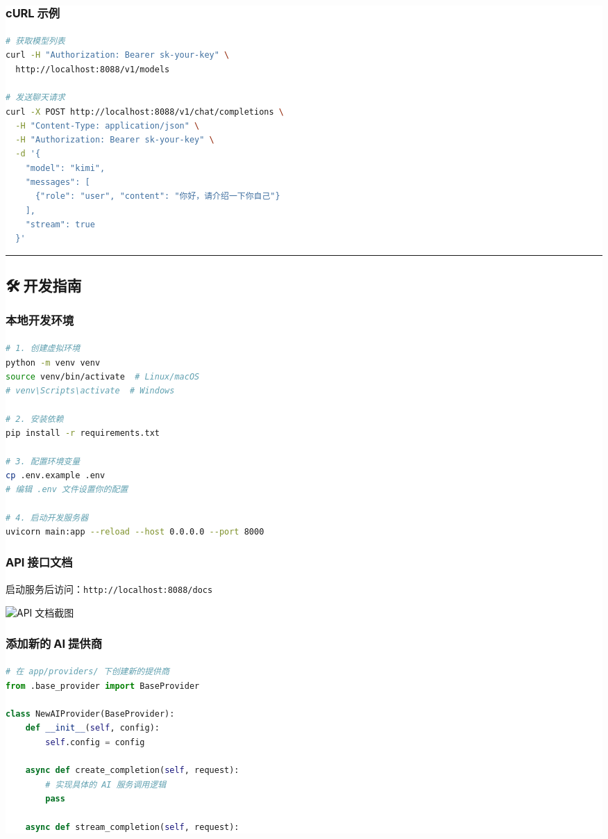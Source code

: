 ### cURL 示例

```bash
# 获取模型列表
curl -H "Authorization: Bearer sk-your-key" \
  http://localhost:8088/v1/models

# 发送聊天请求
curl -X POST http://localhost:8088/v1/chat/completions \
  -H "Content-Type: application/json" \
  -H "Authorization: Bearer sk-your-key" \
  -d '{
    "model": "kimi",
    "messages": [
      {"role": "user", "content": "你好，请介绍一下你自己"}
    ],
    "stream": true
  }'
```

---

## 🛠️ 开发指南

### 本地开发环境

```bash
# 1. 创建虚拟环境
python -m venv venv
source venv/bin/activate  # Linux/macOS
# venv\Scripts\activate  # Windows

# 2. 安装依赖
pip install -r requirements.txt

# 3. 配置环境变量
cp .env.example .env
# 编辑 .env 文件设置你的配置

# 4. 启动开发服务器
uvicorn main:app --reload --host 0.0.0.0 --port 8000
```

### API 接口文档

启动服务后访问：`http://localhost:8088/docs`

![API 文档截图](https://via.placeholder.com/800x400?text=Swagger+UI+Interface)

### 添加新的 AI 提供商

```python
# 在 app/providers/ 下创建新的提供商
from .base_provider import BaseProvider

class NewAIProvider(BaseProvider):
    def __init__(self, config):
        self.config = config
    
    async def create_completion(self, request):
        # 实现具体的 AI 服务调用逻辑
        pass
    
    async def stream_completion(self, request):
```